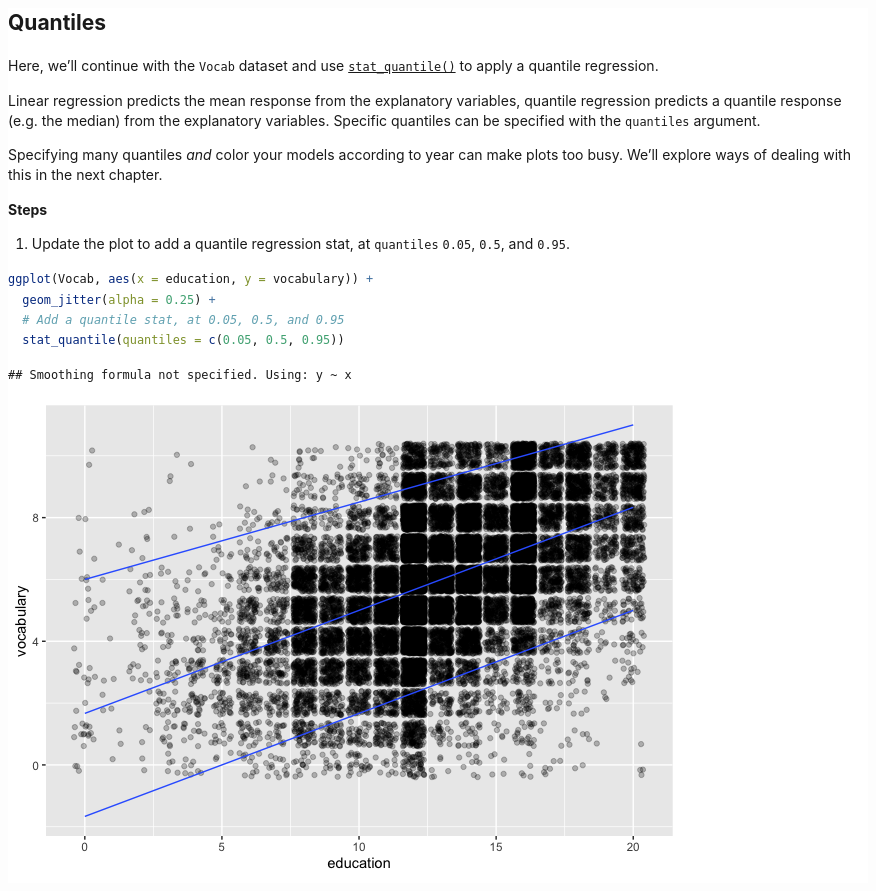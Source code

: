 ## Quantiles

Here, we’ll continue with the `Vocab` dataset and use
<a href="http://www.rdocumentation.org/packages/ggplot2/functions/geom_quantile" target="_blank" rel="noopener noreferrer">`stat_quantile()`</a>
to apply a quantile regression.

Linear regression predicts the mean response from the explanatory
variables, quantile regression predicts a quantile response (e.g. the
median) from the explanatory variables. Specific quantiles can be
specified with the `quantiles` argument.

Specifying many quantiles *and* color your models according to year can
make plots too busy. We’ll explore ways of dealing with this in the next
chapter.

**Steps**

1.  Update the plot to add a quantile regression stat, at `quantiles`
    `0.05`, `0.5`, and `0.95`.

``` r
ggplot(Vocab, aes(x = education, y = vocabulary)) +
  geom_jitter(alpha = 0.25) +
  # Add a quantile stat, at 0.05, 0.5, and 0.95
  stat_quantile(quantiles = c(0.05, 0.5, 0.95))
```

    ## Smoothing formula not specified. Using: y ~ x

![](readme_files/figure-gfm/unnamed-chunk-13-1.png)
